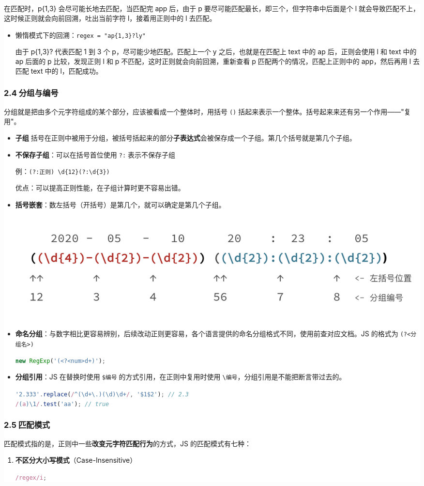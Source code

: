   在匹配时，p{1,3} 会尽可能长地去匹配，当匹配完 app 后，由于 p 要尽可能匹配最长，即三个，但字符串中后面是个 l 就会导致匹配不上，这时候正则就会向前回溯，吐出当前字符 l，接着用正则中的 l 去匹配。

- 懒惰模式下的回溯：`regex = "ap{1,3}?ly"`

  由于 p{1,3}? 代表匹配 1 到 3 个 p，尽可能少地匹配。匹配上一个 y 之后，也就是在匹配上 text 中的 ap 后，正则会使用 l 和 text 中的 ap 后面的 p 比较，发现正则 l 和 p 不匹配，这时正则就会向前回溯，重新查看 p 匹配两个的情况，匹配上正则中的 app，然后再用 l 去匹配 text 中的 l，匹配成功。

### 2.4 分组与编号

分组就是把由多个元字符组成的某个部分，应该被看成一个整体时，用括号 `()` 括起来表示一个整体。括号起来来还有另一个作用——"复用"。

- **子组**
  括号在正则中被用于分组，被括号括起来的部分**子表达式**会被保存成一个子组。第几个括号就是第几个子组。

- **不保存子组**：可以在括号首位使用 `?:` 表示不保存子组

  例：`(?:正则) \d{12}(?:\d{3})`

  优点：可以提高正则性能，在子组计算时更不容易出错。

- **括号嵌套**：数左括号（开括号）是第几个，就可以确定是第几个子组。

  ![分组-括号嵌套](./examples/image/%E5%88%86%E7%BB%84-%E6%8B%AC%E5%8F%B7%E5%B5%8C%E5%A5%97.png)

- **命名分组**：与数字相比更容易辨别，后续改动正则更容易，各个语言提供的命名分组格式不同，使用前查对应文档。JS 的格式为 `(?<分组名>)`

  ```js
  new RegExp('(<?<num>d+)');
  ```

- **分组引用**：JS 在替换时使用 `$编号` 的方式引用，在正则中复用时使用 `\编号`，分组引用是不能把断言带过去的。

  ```js
  '2.333'.replace(/^(\d+\.)(\d)\d+/, '$1$2'); // 2.3
  /(a)\1/.test('aa'); // true
  ```

### 2.5 匹配模式

匹配模式指的是，正则中一些**改变元字符匹配行为**的方式，JS 的匹配模式有七种：

1. **不区分大小写模式**（Case-Insensitive）

   ```js
   /regex/i;
   ```
